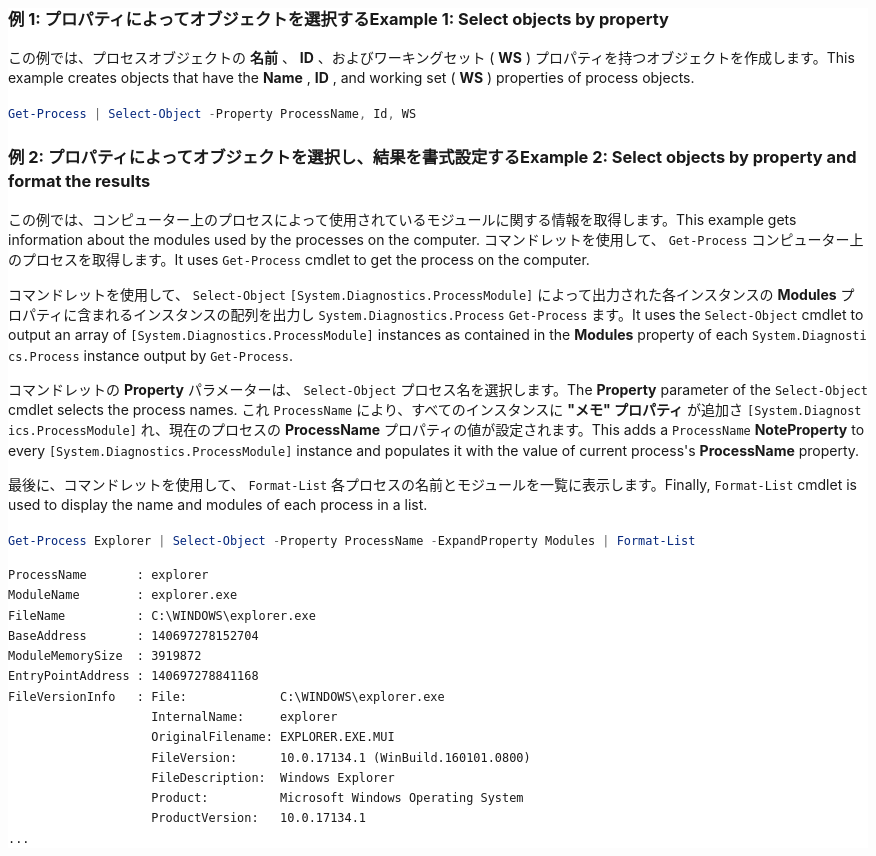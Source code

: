 ### <span data-ttu-id="b7cad-121">例 1: プロパティによってオブジェクトを選択する</span><span class="sxs-lookup"><span data-stu-id="b7cad-121">Example 1: Select objects by property</span></span>

<span data-ttu-id="b7cad-122">この例では、プロセスオブジェクトの **名前** 、 **ID** 、およびワーキングセット ( **WS** ) プロパティを持つオブジェクトを作成します。</span><span class="sxs-lookup"><span data-stu-id="b7cad-122">This example creates objects that have the **Name** , **ID** , and working set ( **WS** ) properties of process objects.</span></span>

```powershell
Get-Process | Select-Object -Property ProcessName, Id, WS
```

### <span data-ttu-id="b7cad-123">例 2: プロパティによってオブジェクトを選択し、結果を書式設定する</span><span class="sxs-lookup"><span data-stu-id="b7cad-123">Example 2: Select objects by property and format the results</span></span>

<span data-ttu-id="b7cad-124">この例では、コンピューター上のプロセスによって使用されているモジュールに関する情報を取得します。</span><span class="sxs-lookup"><span data-stu-id="b7cad-124">This example gets information about the modules used by the processes on the computer.</span></span> <span data-ttu-id="b7cad-125">コマンドレットを使用して、 `Get-Process` コンピューター上のプロセスを取得します。</span><span class="sxs-lookup"><span data-stu-id="b7cad-125">It uses `Get-Process` cmdlet to get the process on the computer.</span></span>

<span data-ttu-id="b7cad-126">コマンドレットを使用して、 `Select-Object` `[System.Diagnostics.ProcessModule]` によって出力された各インスタンスの **Modules** プロパティに含まれるインスタンスの配列を出力し `System.Diagnostics.Process` `Get-Process` ます。</span><span class="sxs-lookup"><span data-stu-id="b7cad-126">It uses the `Select-Object` cmdlet to output an array of `[System.Diagnostics.ProcessModule]` instances as contained in the **Modules** property of each `System.Diagnostics.Process` instance output by `Get-Process`.</span></span>

<span data-ttu-id="b7cad-127">コマンドレットの **Property** パラメーターは、 `Select-Object` プロセス名を選択します。</span><span class="sxs-lookup"><span data-stu-id="b7cad-127">The **Property** parameter of the `Select-Object` cmdlet selects the process names.</span></span> <span data-ttu-id="b7cad-128">これ `ProcessName` により、すべてのインスタンスに **"メモ" プロパティ** が追加さ `[System.Diagnostics.ProcessModule]` れ、現在のプロセスの **ProcessName** プロパティの値が設定されます。</span><span class="sxs-lookup"><span data-stu-id="b7cad-128">This adds a `ProcessName` **NoteProperty** to every `[System.Diagnostics.ProcessModule]` instance and populates it with the value of current process's **ProcessName** property.</span></span>

<span data-ttu-id="b7cad-129">最後に、コマンドレットを使用して、 `Format-List` 各プロセスの名前とモジュールを一覧に表示します。</span><span class="sxs-lookup"><span data-stu-id="b7cad-129">Finally, `Format-List` cmdlet is used to display the name and modules of each process in a list.</span></span>

```powershell
Get-Process Explorer | Select-Object -Property ProcessName -ExpandProperty Modules | Format-List
```

```Output
ProcessName       : explorer
ModuleName        : explorer.exe
FileName          : C:\WINDOWS\explorer.exe
BaseAddress       : 140697278152704
ModuleMemorySize  : 3919872
EntryPointAddress : 140697278841168
FileVersionInfo   : File:             C:\WINDOWS\explorer.exe
                    InternalName:     explorer
                    OriginalFilename: EXPLORER.EXE.MUI
                    FileVersion:      10.0.17134.1 (WinBuild.160101.0800)
                    FileDescription:  Windows Explorer
                    Product:          Microsoft Windows Operating System
                    ProductVersion:   10.0.17134.1
...
```
